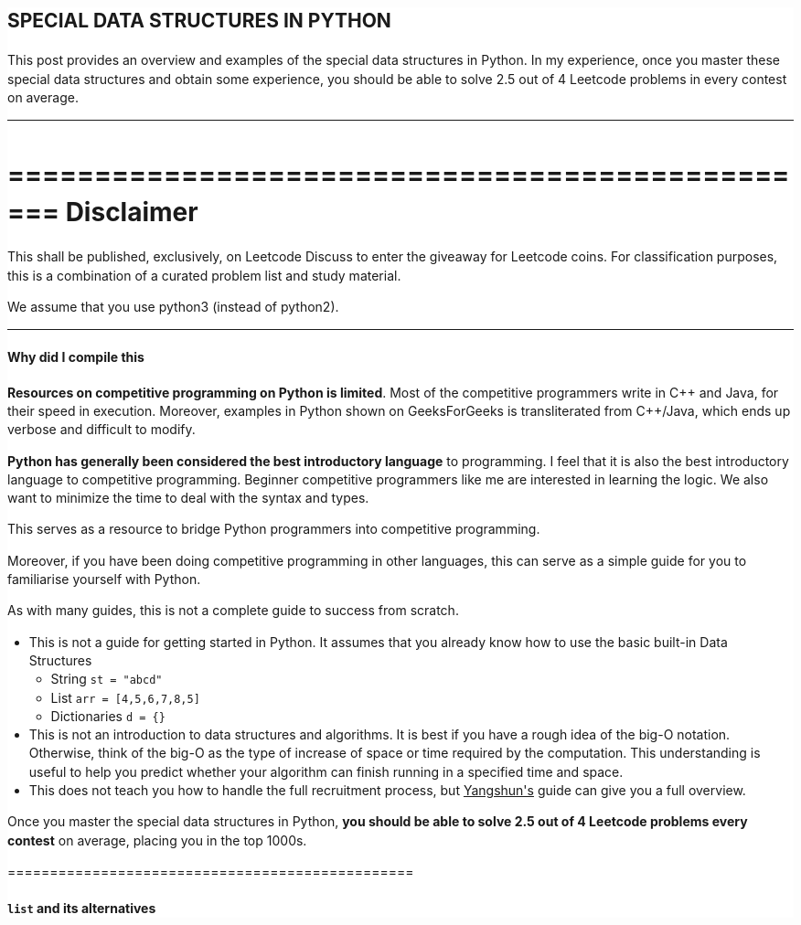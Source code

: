 ## SPECIAL DATA STRUCTURES IN PYTHON

This post provides an overview and examples of the special data structures in Python. In my experience, once you master these special data structures and obtain some experience, you should be able to solve 2.5 out of 4 Leetcode problems in every contest on average.

---

================================================
Disclaimer
================================================

This shall be published, exclusively, on Leetcode Discuss to enter the giveaway for Leetcode coins.
For classification purposes, this is a combination of a curated problem list and study material.

We assume that you use python3 (instead of python2).

---

#### Why did I compile this

**Resources on competitive programming on Python is limited**. Most of the competitive programmers write in C++ and Java, for their speed in execution. Moreover, examples in Python shown on GeeksForGeeks is transliterated from C++/Java, which ends up verbose and difficult to modify.

**Python has generally been considered the best introductory language** to programming. I feel that it is also the best introductory language to competitive programming. Beginner competitive programmers like me are interested in learning the logic. We also want to minimize the time to deal with the syntax and types.

This serves as a resource to bridge Python programmers into competitive programming.

Moreover, if you have been doing competitive programming in other languages, this can serve as a simple guide for you to familiarise yourself with Python.

As with many guides, this is not a complete guide to success from scratch.

* This is not a guide for getting started in Python. It assumes that you already know how to use the basic built-in Data Structures
  * String `st = "abcd"`
  * List `arr = [4,5,6,7,8,5]`
  * Dictionaries `d = {}`
* This is not an introduction to data structures and algorithms. It is best if you have a rough idea of the big-O notation. Otherwise, think of the big-O as the type of increase of space or time required by the computation. This understanding is useful to help you predict whether your algorithm can finish running in a specified time and space.
* This does not teach you how to handle the full recruitment process, but [Yangshun's](https://yangshun.github.io/tech-interview-handbook/) guide can give you a full overview.

Once you master the special data structures in Python, **you should be able to solve 2.5 out of 4 Leetcode problems every contest** on average, placing you in the top 1000s.

================================================

#### `list` and its alternatives
